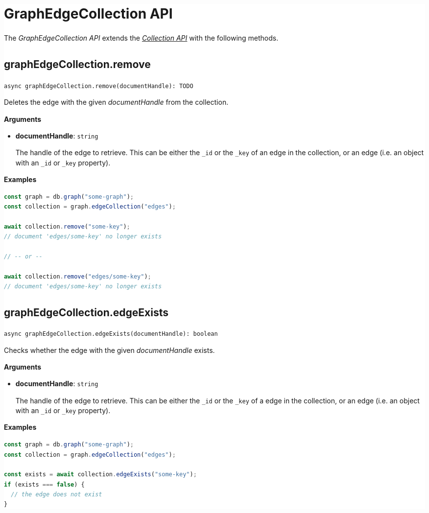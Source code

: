 # GraphEdgeCollection API

The _GraphEdgeCollection API_ extends the
[_Collection API_](../Collection/README.md) with the following methods.

## graphEdgeCollection.remove

`async graphEdgeCollection.remove(documentHandle): TODO`

Deletes the edge with the given _documentHandle_ from the collection.

**Arguments**

- **documentHandle**: `string`

  The handle of the edge to retrieve. This can be either the `_id` or the `_key`
  of an edge in the collection, or an edge (i.e. an object with an `_id` or
  `_key` property).

**Examples**

```js
const graph = db.graph("some-graph");
const collection = graph.edgeCollection("edges");

await collection.remove("some-key");
// document 'edges/some-key' no longer exists

// -- or --

await collection.remove("edges/some-key");
// document 'edges/some-key' no longer exists
```

## graphEdgeCollection.edgeExists

`async graphEdgeCollection.edgeExists(documentHandle): boolean`

Checks whether the edge with the given _documentHandle_ exists.

**Arguments**

- **documentHandle**: `string`

  The handle of the edge to retrieve. This can be either the `_id` or the
  `_key` of a edge in the collection, or an edge (i.e. an object with an
  `_id` or `_key` property).

**Examples**

```js
const graph = db.graph("some-graph");
const collection = graph.edgeCollection("edges");

const exists = await collection.edgeExists("some-key");
if (exists === false) {
  // the edge does not exist
}
```
